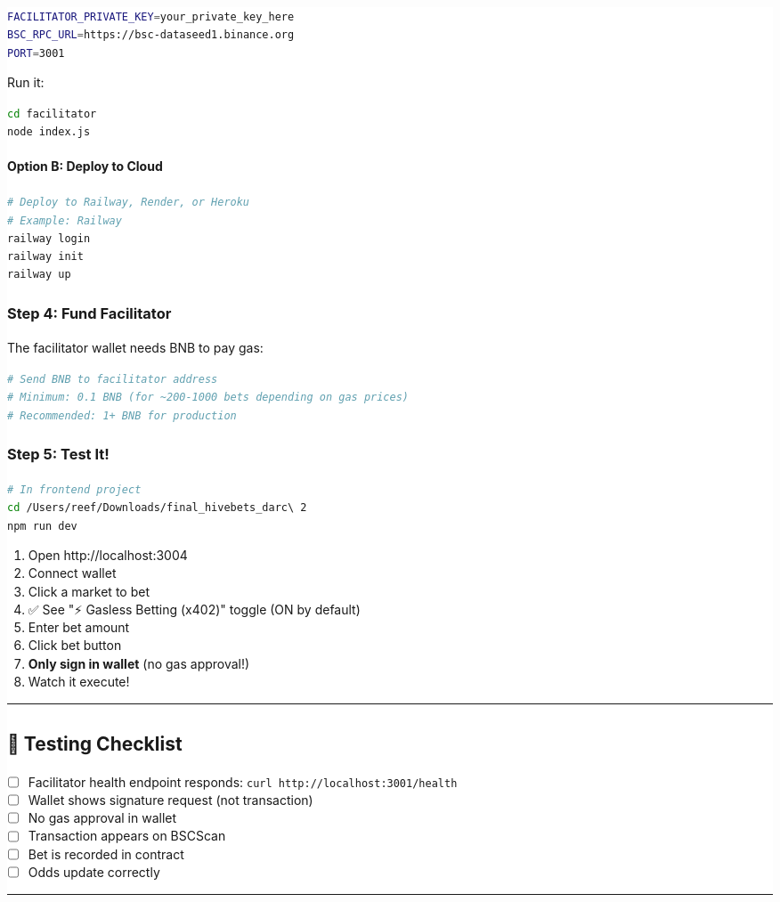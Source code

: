 ```bash
FACILITATOR_PRIVATE_KEY=your_private_key_here
BSC_RPC_URL=https://bsc-dataseed1.binance.org
PORT=3001
```

Run it:

```bash
cd facilitator
node index.js
```

#### Option B: Deploy to Cloud

```bash
# Deploy to Railway, Render, or Heroku
# Example: Railway
railway login
railway init
railway up
```

### Step 4: Fund Facilitator

The facilitator wallet needs BNB to pay gas:

```bash
# Send BNB to facilitator address
# Minimum: 0.1 BNB (for ~200-1000 bets depending on gas prices)
# Recommended: 1+ BNB for production
```

### Step 5: Test It!

```bash
# In frontend project
cd /Users/reef/Downloads/final_hivebets_darc\ 2
npm run dev
```

1. Open http://localhost:3004
2. Connect wallet
3. Click a market to bet
4. ✅ See "⚡ Gasless Betting (x402)" toggle (ON by default)
5. Enter bet amount
6. Click bet button
7. **Only sign in wallet** (no gas approval!)
8. Watch it execute!

---

## 🧪 Testing Checklist

- [ ] Facilitator health endpoint responds: `curl http://localhost:3001/health`
- [ ] Wallet shows signature request (not transaction)
- [ ] No gas approval in wallet
- [ ] Transaction appears on BSCScan
- [ ] Bet is recorded in contract
- [ ] Odds update correctly

---